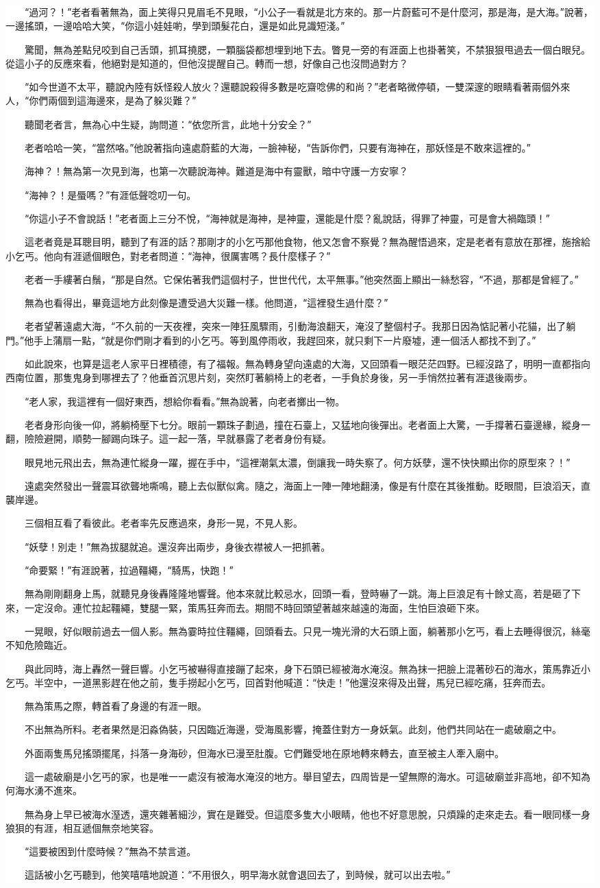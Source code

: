 　　“過河？！”老者看著無為，面上笑得只見眉毛不見眼，“小公子一看就是北方來的。那一片蔚藍可不是什麼河，那是海，是大海。”說著，一邊搖頭，一邊哈哈大笑，“你這小娃娃喲，學到頭髮花白，還是如此見識短淺。”

　　驚聞，無為差點兒咬到自己舌頭，抓耳撓腮，一顆腦袋都想埋到地下去。瞥見一旁的有涯面上也掛著笑，不禁狠狠甩過去一個白眼兒。從這小子的反應來看，他絕對是知道的，但他沒提醒自己。轉而一想，好像自己也沒問過對方？

　　“如今世道不太平，聽說內陸有妖怪殺人放火？還聽說殺得多數是吃齋唸佛的和尚？”老者略微停頓，一雙深邃的眼睛看著兩個外來人，“你們兩個到這海邊來，是為了躲災難？”

　　聽聞老者言，無為心中生疑，詢問道：“依您所言，此地十分安全？”

　　老者哈哈一笑，“當然咯。”他說著指向遠處蔚藍的大海，一臉神秘，“告訴你們，只要有海神在，那妖怪是不敢來這裡的。”

　　海神？！無為第一次見到海，也第一次聽說海神。難道是海中有靈獸，暗中守護一方安寧？

　　“海神？！是蜃嗎？”有涯低聲唸叨一句。

　　“你這小子不會說話！”老者面上三分不悅，“海神就是海神，是神靈，還能是什麼？亂說話，得罪了神靈，可是會大禍臨頭！”

　　這老者竟是耳聰目明，聽到了有涯的話？那剛才的小乞丐那他食物，他又怎會不察覺？無為醒悟過來，定是老者有意放在那裡，施捨給小乞丐。他向有涯遞個眼色，對老者問道：“海神，很厲害嗎？長什麼樣子？”

　　老者一手縷著白鬚，“那是自然。它保佑著我們這個村子，世世代代，太平無事。”他突然面上顯出一絲愁容，“不過，那都是曾經了。”

　　無為也看得出，畢竟這地方此刻像是遭受過大災難一樣。他問道，“這裡發生過什麼？”

　　老者望著遠處大海，“不久前的一天夜裡，突來一陣狂風驟雨，引動海浪翻天，淹沒了整個村子。我那日因為惦記著小花貓，出了躺門。”他手上蒲扇一點，“就是你們剛才看到的小乞丐。等到風停雨收，我趕回來，就只剩下一片廢墟，連一個活人都找不到了。”

　　如此說來，也算是這老人家平日裡積德，有了福報。無為轉身望向遠處的大海，又回頭看一眼茫茫四野。已經沒路了，明明一直都指向西南位置，那隻鬼身到哪裡去了？他垂首沉思片刻，突然盯著躺椅上的老者，一手負於身後，另一手悄然拉著有涯退後兩步。

　　“老人家，我這裡有一個好東西，想給你看看。”無為說著，向老者擲出一物。

　　老者身形向後一仰，將躺椅壓下七分。眼前一顆珠子劃過，撞在石臺上，又猛地向後彈出。老者面上大驚，一手撐著石臺邊緣，縱身一翻，險險避開，順勢一腳踢向珠子。這一起一落，早就暴露了老者身份有疑。

　　眼見地元飛出去，無為連忙縱身一躍，握在手中，“這裡潮氣太濃，倒讓我一時失察了。何方妖孽，還不快快顯出你的原型來？！”

　　遠處突然發出一聲震耳欲聾地嘶鳴，聽上去似獸似禽。隨之，海面上一陣一陣地翻湧，像是有什麼在其後推動。眨眼間，巨浪滔天，直襲岸邊。

　　三個相互看了看彼此。老者率先反應過來，身形一晃，不見人影。

　　“妖孽！別走！”無為拔腿就追。還沒奔出兩步，身後衣襟被人一把抓著。

　　“命要緊！”有涯說著，拉過韁繩，“騎馬，快跑！”

　　無為剛剛翻身上馬，就聽見身後轟隆隆地響聲。他本來就比較忌水，回頭一看，登時嚇了一跳。海上巨浪足有十餘丈高，若是砸了下來，一定沒命。連忙拉起韁繩，雙腿一緊，策馬狂奔而去。期間不時回頭望著越來越遠的海面，生怕巨浪砸下來。

　　一晃眼，好似眼前過去一個人影。無為霎時拉住韁繩，回頭看去。只見一塊光滑的大石頭上面，躺著那小乞丐，看上去睡得很沉，絲毫不知危險臨近。

　　與此同時，海上轟然一聲巨響。小乞丐被嚇得直接蹦了起來，身下石頭已經被海水淹沒。無為抹一把臉上混著砂石的海水，策馬靠近小乞丐。半空中，一道黑影趕在他之前，隻手撈起小乞丐，回首對他喊道：“快走！”他還沒來得及出聲，馬兒已經吃痛，狂奔而去。

　　無為策馬之際，轉首看了身邊的有涯一眼。

　　不出無為所料。老者果然是汩淼偽裝，只因臨近海邊，受海風影響，掩蓋住對方一身妖氣。此刻，他們共同站在一處破廟之中。

　　外面兩隻馬兒搖頭擺尾，抖落一身海砂，但海水已漫至肚腹。它們難受地在原地轉來轉去，直至被主人牽入廟中。

　　這一處破廟是小乞丐的家，也是唯一一處沒有被海水淹沒的地方。舉目望去，四周皆是一望無際的海水。可這破廟並非高地，卻不知為何海水湧不進來。

　　無為身上早已被海水溼透，還夾雜著細沙，實在是難受。但這麼多隻大小眼睛，他也不好意思脫，只煩躁的走來走去。看一眼同樣一身狼狽的有涯，相互遞個無奈地笑容。

　　“這要被困到什麼時候？”無為不禁言道。

　　這話被小乞丐聽到，他笑嘻嘻地說道：“不用很久，明早海水就會退回去了，到時候，就可以出去啦。”

